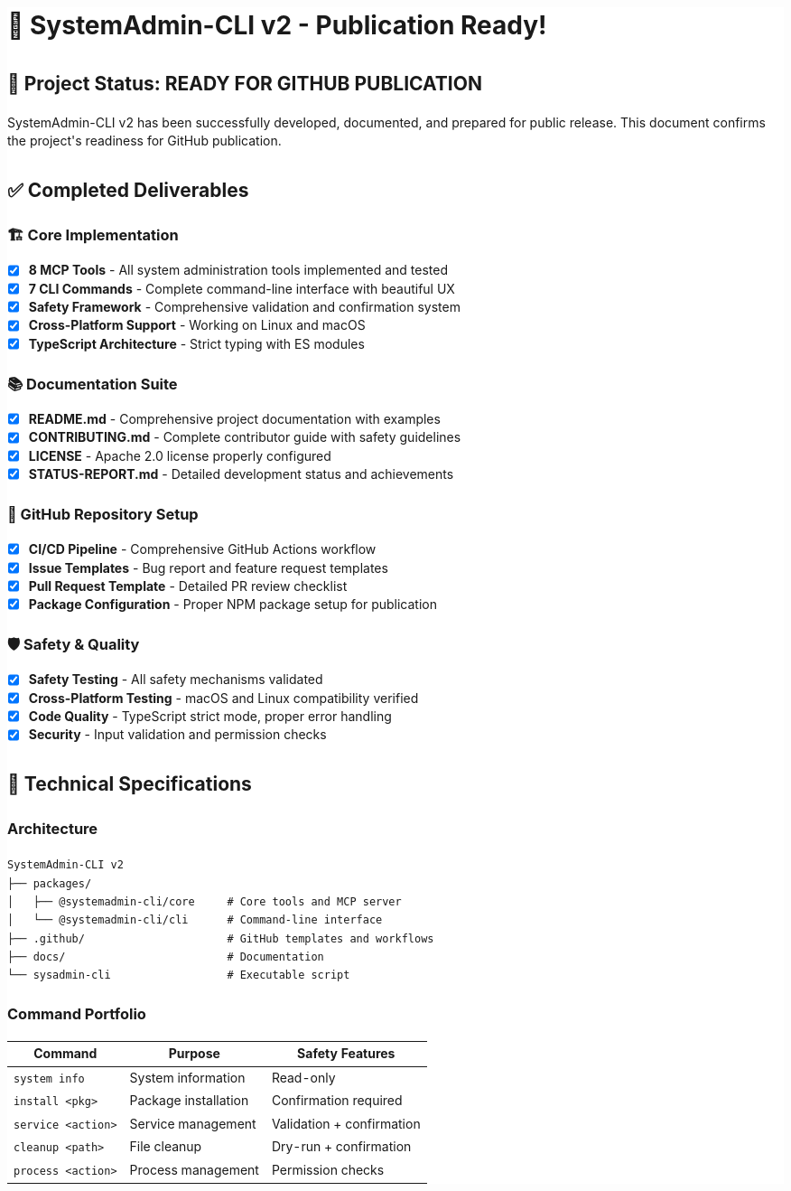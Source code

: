 # 🚀 SystemAdmin-CLI v2 - Publication Ready!

## 🎯 **Project Status: READY FOR GITHUB PUBLICATION**

SystemAdmin-CLI v2 has been successfully developed, documented, and prepared for public release. This document confirms the project's readiness for GitHub publication.

## ✅ **Completed Deliverables**

### **🏗️ Core Implementation**
- [x] **8 MCP Tools** - All system administration tools implemented and tested
- [x] **7 CLI Commands** - Complete command-line interface with beautiful UX
- [x] **Safety Framework** - Comprehensive validation and confirmation system
- [x] **Cross-Platform Support** - Working on Linux and macOS
- [x] **TypeScript Architecture** - Strict typing with ES modules

### **📚 Documentation Suite**
- [x] **README.md** - Comprehensive project documentation with examples
- [x] **CONTRIBUTING.md** - Complete contributor guide with safety guidelines
- [x] **LICENSE** - Apache 2.0 license properly configured
- [x] **STATUS-REPORT.md** - Detailed development status and achievements

### **🔧 GitHub Repository Setup**
- [x] **CI/CD Pipeline** - Comprehensive GitHub Actions workflow
- [x] **Issue Templates** - Bug report and feature request templates
- [x] **Pull Request Template** - Detailed PR review checklist
- [x] **Package Configuration** - Proper NPM package setup for publication

### **🛡️ Safety & Quality**
- [x] **Safety Testing** - All safety mechanisms validated
- [x] **Cross-Platform Testing** - macOS and Linux compatibility verified
- [x] **Code Quality** - TypeScript strict mode, proper error handling
- [x] **Security** - Input validation and permission checks

## 🔧 **Technical Specifications**

### **Architecture**
```
SystemAdmin-CLI v2
├── packages/
│   ├── @systemadmin-cli/core     # Core tools and MCP server
│   └── @systemadmin-cli/cli      # Command-line interface
├── .github/                      # GitHub templates and workflows
├── docs/                         # Documentation
└── sysadmin-cli                  # Executable script
```

### **Command Portfolio**
| Command | Purpose | Safety Features |
|---------|---------|-----------------|
| `system info` | System information | Read-only |
| `install <pkg>` | Package installation | Confirmation required |
| `service <action>` | Service management | Validation + confirmation |
| `cleanup <path>` | File cleanup | Dry-run + confirmation |
| `process <action>` | Process management | Permission checks |